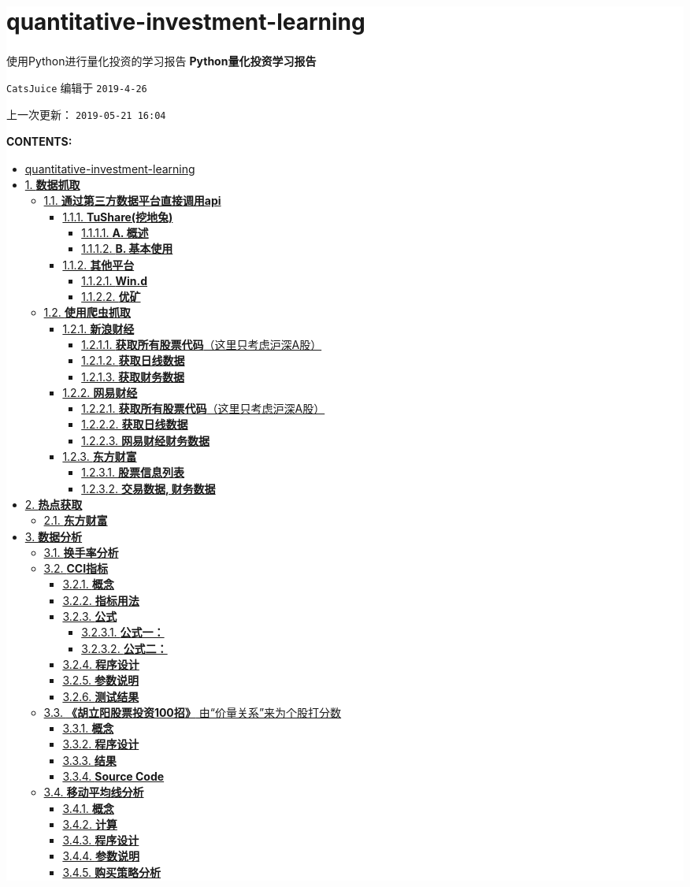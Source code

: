 # quantitative-investment-learning

使用Python进行量化投资的学习报告
**Python量化投资学习报告**

`CatsJuice` 编辑于 `2019-4-26`

上一次更新： `2019-05-21 16:04`

**CONTENTS:**

- [quantitative-investment-learning](#quantitative-investment-learning)
- [1. **数据抓取**](#1-%e6%95%b0%e6%8d%ae%e6%8a%93%e5%8f%96)
  - [1.1. **通过第三方数据平台直接调用api**](#11-%e9%80%9a%e8%bf%87%e7%ac%ac%e4%b8%89%e6%96%b9%e6%95%b0%e6%8d%ae%e5%b9%b3%e5%8f%b0%e7%9b%b4%e6%8e%a5%e8%b0%83%e7%94%a8api)
    - [1.1.1. **TuShare(挖地兔)**](#111-tushare%e6%8c%96%e5%9c%b0%e5%85%94)
      - [1.1.1.1. **A. 概述**](#1111-a-%e6%a6%82%e8%bf%b0)
      - [1.1.1.2. **B. 基本使用**](#1112-b-%e5%9f%ba%e6%9c%ac%e4%bd%bf%e7%94%a8)
    - [1.1.2. **其他平台**](#112-%e5%85%b6%e4%bb%96%e5%b9%b3%e5%8f%b0)
      - [1.1.2.1. **Win.d**](#1121-wind)
      - [1.1.2.2. **优矿**](#1122-%e4%bc%98%e7%9f%bf)
  - [1.2. **使用爬虫抓取**](#12-%e4%bd%bf%e7%94%a8%e7%88%ac%e8%99%ab%e6%8a%93%e5%8f%96)
    - [1.2.1. **新浪财经**](#121-%e6%96%b0%e6%b5%aa%e8%b4%a2%e7%bb%8f)
      - [1.2.1.1. **获取所有股票代码**（这里只考虑沪深A股）](#1211-%e8%8e%b7%e5%8f%96%e6%89%80%e6%9c%89%e8%82%a1%e7%a5%a8%e4%bb%a3%e7%a0%81%e8%bf%99%e9%87%8c%e5%8f%aa%e8%80%83%e8%99%91%e6%b2%aa%e6%b7%b1a%e8%82%a1)
      - [1.2.1.2. **获取日线数据**](#1212-%e8%8e%b7%e5%8f%96%e6%97%a5%e7%ba%bf%e6%95%b0%e6%8d%ae)
      - [1.2.1.3. **获取财务数据**](#1213-%e8%8e%b7%e5%8f%96%e8%b4%a2%e5%8a%a1%e6%95%b0%e6%8d%ae)
    - [1.2.2. **网易财经**](#122-%e7%bd%91%e6%98%93%e8%b4%a2%e7%bb%8f)
      - [1.2.2.1. **获取所有股票代码**（这里只考虑沪深A股）](#1221-%e8%8e%b7%e5%8f%96%e6%89%80%e6%9c%89%e8%82%a1%e7%a5%a8%e4%bb%a3%e7%a0%81%e8%bf%99%e9%87%8c%e5%8f%aa%e8%80%83%e8%99%91%e6%b2%aa%e6%b7%b1a%e8%82%a1)
      - [1.2.2.2. **获取日线数据**](#1222-%e8%8e%b7%e5%8f%96%e6%97%a5%e7%ba%bf%e6%95%b0%e6%8d%ae)
      - [1.2.2.3. **网易财经财务数据**](#1223-%e7%bd%91%e6%98%93%e8%b4%a2%e7%bb%8f%e8%b4%a2%e5%8a%a1%e6%95%b0%e6%8d%ae)
    - [1.2.3. **东方财富**](#123-%e4%b8%9c%e6%96%b9%e8%b4%a2%e5%af%8c)
      - [1.2.3.1. **股票信息列表**](#1231-%e8%82%a1%e7%a5%a8%e4%bf%a1%e6%81%af%e5%88%97%e8%a1%a8)
      - [1.2.3.2. **交易数据, 财务数据**](#1232-%e4%ba%a4%e6%98%93%e6%95%b0%e6%8d%ae-%e8%b4%a2%e5%8a%a1%e6%95%b0%e6%8d%ae)
- [2. **热点获取**](#2-%e7%83%ad%e7%82%b9%e8%8e%b7%e5%8f%96)
  - [2.1. **东方财富**](#21-%e4%b8%9c%e6%96%b9%e8%b4%a2%e5%af%8c)
- [3. **数据分析**](#3-%e6%95%b0%e6%8d%ae%e5%88%86%e6%9e%90)
  - [3.1. **换手率分析**](#31-%e6%8d%a2%e6%89%8b%e7%8e%87%e5%88%86%e6%9e%90)
  - [3.2. **CCI指标**](#32-cci%e6%8c%87%e6%a0%87)
    - [3.2.1. **概念**](#321-%e6%a6%82%e5%bf%b5)
    - [3.2.2. **指标用法**](#322-%e6%8c%87%e6%a0%87%e7%94%a8%e6%b3%95)
    - [3.2.3. **公式**](#323-%e5%85%ac%e5%bc%8f)
      - [3.2.3.1. **公式一：**](#3231-%e5%85%ac%e5%bc%8f%e4%b8%80)
      - [3.2.3.2. **公式二：**](#3232-%e5%85%ac%e5%bc%8f%e4%ba%8c)
    - [3.2.4. **程序设计**](#324-%e7%a8%8b%e5%ba%8f%e8%ae%be%e8%ae%a1)
    - [3.2.5. **参数说明**](#325-%e5%8f%82%e6%95%b0%e8%af%b4%e6%98%8e)
    - [3.2.6. **测试结果**](#326-%e6%b5%8b%e8%af%95%e7%bb%93%e6%9e%9c)
  - [3.3. **《胡立阳股票投资100招》** 由“价量关系”来为个股打分数](#33-%e8%83%a1%e7%ab%8b%e9%98%b3%e8%82%a1%e7%a5%a8%e6%8a%95%e8%b5%84100%e6%8b%9b-%e7%94%b1%e4%bb%b7%e9%87%8f%e5%85%b3%e7%b3%bb%e6%9d%a5%e4%b8%ba%e4%b8%aa%e8%82%a1%e6%89%93%e5%88%86%e6%95%b0)
    - [3.3.1. **概念**](#331-%e6%a6%82%e5%bf%b5)
    - [3.3.2. **程序设计**](#332-%e7%a8%8b%e5%ba%8f%e8%ae%be%e8%ae%a1)
    - [3.3.3. **结果**](#333-%e7%bb%93%e6%9e%9c)
    - [3.3.4. **Source Code**](#334-source-code)
  - [3.4. **移动平均线分析**](#34-%e7%a7%bb%e5%8a%a8%e5%b9%b3%e5%9d%87%e7%ba%bf%e5%88%86%e6%9e%90)
    - [3.4.1. **概念**](#341-%e6%a6%82%e5%bf%b5)
    - [3.4.2. **计算**](#342-%e8%ae%a1%e7%ae%97)
    - [3.4.3. **程序设计**](#343-%e7%a8%8b%e5%ba%8f%e8%ae%be%e8%ae%a1)
    - [3.4.4. **参数说明**](#344-%e5%8f%82%e6%95%b0%e8%af%b4%e6%98%8e)
    - [3.4.5. **购买策略分析**](#345-%e8%b4%ad%e4%b9%b0%e7%ad%96%e7%95%a5%e5%88%86%e6%9e%90)